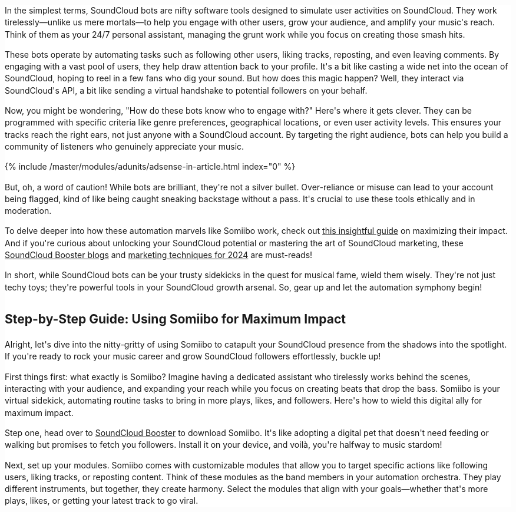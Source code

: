 In the simplest terms, SoundCloud bots are nifty software tools designed to simulate user activities on SoundCloud. They work tirelessly—unlike us mere mortals—to help you engage with other users, grow your audience, and amplify your music's reach. Think of them as your 24/7 personal assistant, managing the grunt work while you focus on creating those smash hits.

These bots operate by automating tasks such as following other users, liking tracks, reposting, and even leaving comments. By engaging with a vast pool of users, they help draw attention back to your profile. It's a bit like casting a wide net into the ocean of SoundCloud, hoping to reel in a few fans who dig your sound. But how does this magic happen? Well, they interact via SoundCloud's API, a bit like sending a virtual handshake to potential followers on your behalf.

Now, you might be wondering, "How do these bots know who to engage with?" Here's where it gets clever. They can be programmed with specific criteria like genre preferences, geographical locations, or even user activity levels. This ensures your tracks reach the right ears, not just anyone with a SoundCloud account. By targeting the right audience, bots can help you build a community of listeners who genuinely appreciate your music.

{% include /master/modules/adunits/adsense-in-article.html index="0" %}

But, oh, a word of caution! While bots are brilliant, they're not a silver bullet. Over-reliance or misuse can lead to your account being flagged, kind of like being caught sneaking backstage without a pass. It's crucial to use these tools ethically and in moderation. 

To delve deeper into how these automation marvels like Somiibo work, check out [this insightful guide](https://somiibo.com/platforms/soundcloud-bot) on maximizing their impact. And if you're curious about unlocking your SoundCloud potential or mastering the art of SoundCloud marketing, these [SoundCloud Booster blogs](https://soundcloudbooster.com/blog/unlock-the-full-potential-of-your-soundcloud-account-with-somiibo) and [marketing techniques for 2024](https://soundcloudbooster.com/blog/the-art-of-soundcloud-marketing-techniques-for-2024) are must-reads!

In short, while SoundCloud bots can be your trusty sidekicks in the quest for musical fame, wield them wisely. They're not just techy toys; they're powerful tools in your SoundCloud growth arsenal. So, gear up and let the automation symphony begin!

## Step-by-Step Guide: Using Somiibo for Maximum Impact

Alright, let's dive into the nitty-gritty of using Somiibo to catapult your SoundCloud presence from the shadows into the spotlight. If you're ready to rock your music career and grow SoundCloud followers effortlessly, buckle up!

First things first: what exactly is Somiibo? Imagine having a dedicated assistant who tirelessly works behind the scenes, interacting with your audience, and expanding your reach while you focus on creating beats that drop the bass. Somiibo is your virtual sidekick, automating routine tasks to bring in more plays, likes, and followers. Here's how to wield this digital ally for maximum impact.

Step one, head over to [SoundCloud Booster](https://soundcloudbooster.com) to download Somiibo. It's like adopting a digital pet that doesn't need feeding or walking but promises to fetch you followers. Install it on your device, and voilà, you're halfway to music stardom!

Next, set up your modules. Somiibo comes with customizable modules that allow you to target specific actions like following users, liking tracks, or reposting content. Think of these modules as the band members in your automation orchestra. They play different instruments, but together, they create harmony. Select the modules that align with your goals—whether that's more plays, likes, or getting your latest track to go viral.
